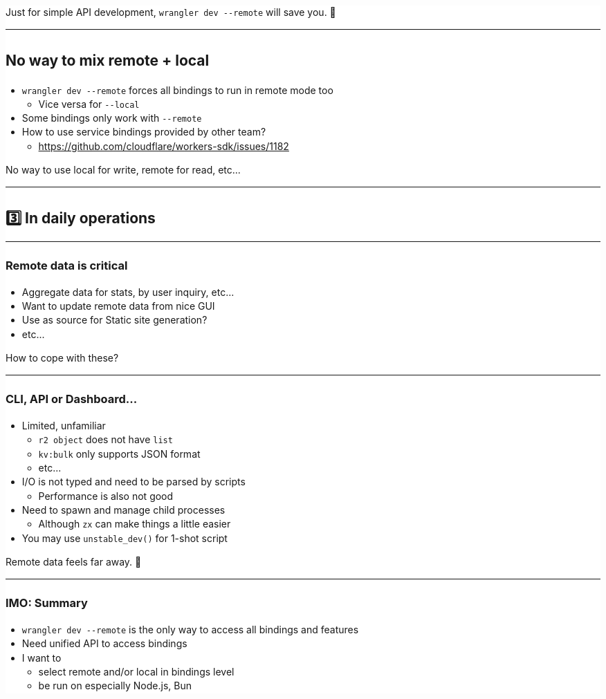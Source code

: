Just for simple API development, `wrangler dev --remote` will save you. 🤤

---

## No way to mix remote + local

- `wrangler dev --remote` forces all bindings to run in remote mode too
  - Vice versa for `--local`
- Some bindings only work with `--remote`
- How to use service bindings provided by other team?
  - https://github.com/cloudflare/workers-sdk/issues/1182

No way to use local for write, remote for read, etc...

---

## 3️⃣ In daily operations

---

### Remote data is critical

- Aggregate data for stats, by user inquiry, etc...
- Want to update remote data from nice GUI
- Use as source for Static site generation?
- etc...

How to cope with these?

---

### CLI, API or Dashboard...

- Limited, unfamiliar
  - `r2 object` does not have `list`
  - `kv:bulk` only supports JSON format
  - etc...
- I/O is not typed and need to be parsed by scripts
  - Performance is also not good
- Need to spawn and manage child processes
  - Although `zx` can make things a little easier
- You may use `unstable_dev()` for 1-shot script

Remote data feels far away. 🍃

---

### IMO: Summary

- `wrangler dev --remote` is the only way to access all bindings and features
- Need unified API to access bindings
- I want to
  - select remote and/or local in bindings level
  - be run on especially Node.js, Bun
